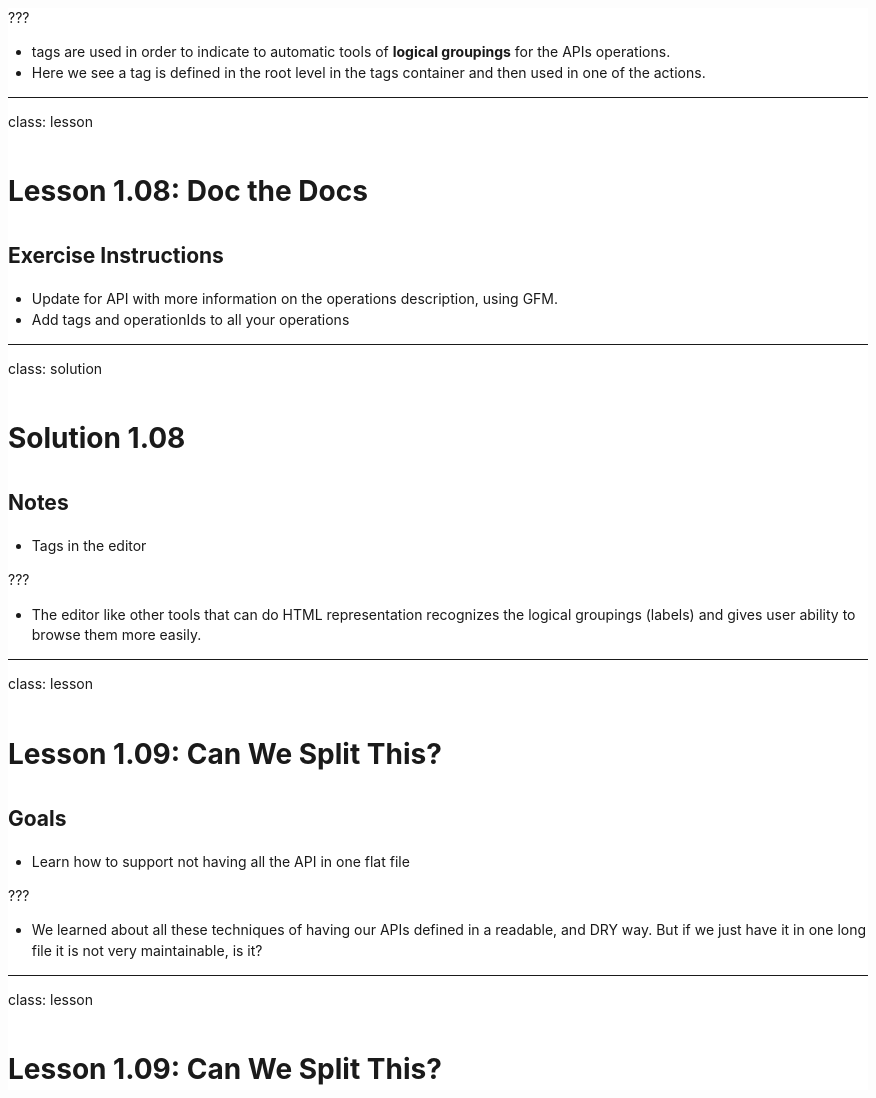 ???
 - tags are used in order to indicate to automatic tools of **logical groupings**
   for the APIs operations.
 - Here we see a tag is defined in the root level in the tags container and then used in one of the
   actions.

---

class: lesson

# Lesson 1.08: Doc the Docs

## Exercise Instructions

- Update for API with more information on the operations description, using GFM.
- Add tags and operationIds to all your operations

---

class: solution

# Solution 1.08

## Notes

- Tags in the editor


???
- The editor like other tools that can do HTML representation recognizes the logical groupings (labels)
  and gives user ability to browse them more easily.

---

class: lesson

# Lesson 1.09: Can We Split This?

## Goals

- Learn how to support not having all the API in one flat file

???
- We learned about all these techniques of having our APIs defined in a readable, and DRY way.
  But if we just have it in one long file it is not very maintainable, is it?

---

class: lesson

# Lesson 1.09: Can We Split This?
